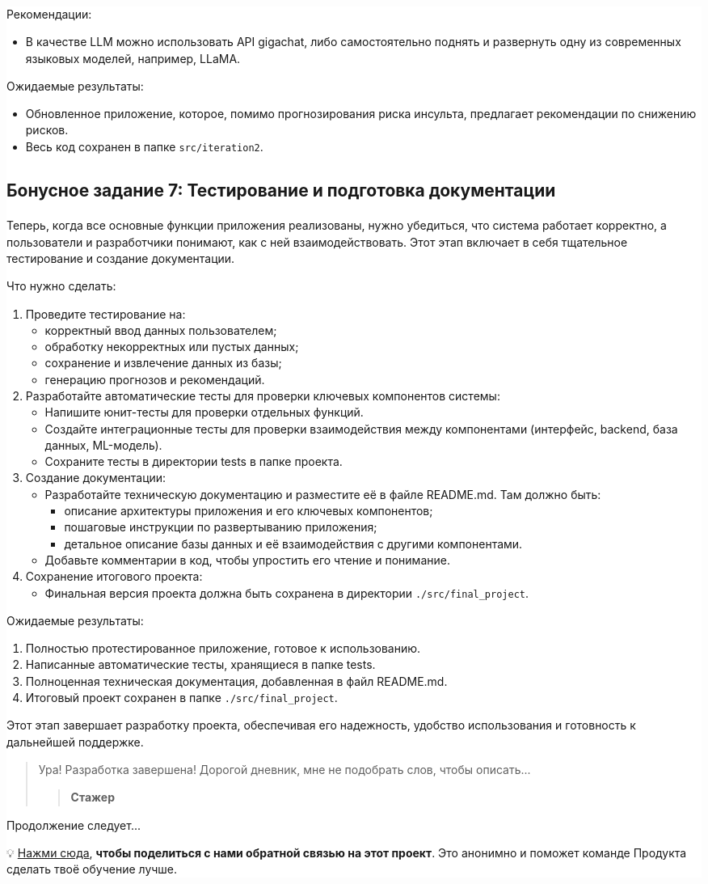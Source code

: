 Рекомендации: 
- В качестве LLM можно использовать API gigachat, либо самостоятельно поднять и развернуть одну из современных языковых моделей, например, LLaMA.

Ожидаемые результаты:
-	Обновленное приложение, которое, помимо прогнозирования риска инсульта, предлагает рекомендации по снижению рисков.
-	Весь код сохранен в папке `src/iteration2`.


## Бонусное задание 7: Тестирование и подготовка документации

Теперь, когда все основные функции приложения реализованы, нужно убедиться, что система работает корректно, а пользователи и разработчики понимают, как с ней взаимодействовать. Этот этап включает в себя тщательное тестирование и создание документации.

Что нужно сделать:

1. Проведите тестирование на:
	-	корректный ввод данных пользователем;
	-	обработку некорректных или пустых данных;
	-	сохранение и извлечение данных из базы;
	-	генерацию прогнозов и рекомендаций.
2.	Разработайте автоматические тесты для проверки ключевых компонентов системы:
	-	Напишите юнит-тесты для проверки отдельных функций.
	-	Создайте интеграционные тесты для проверки взаимодействия между компонентами (интерфейс, backend, база данных, ML-модель).
	-	Сохраните тесты в директории tests в папке проекта.
3. Создание документации:
	- Разработайте техническую документацию и разместите её в файле README.md. Там должно быть:
		-	описание архитектуры приложения и его ключевых компонентов;
		-	пошаговые инструкции по развертыванию приложения;
		-	детальное описание базы данных и её взаимодействия с другими компонентами.
	-	Добавьте комментарии в код, чтобы упростить его чтение и понимание.
4. Сохранение итогового проекта:
	-	Финальная версия проекта должна быть сохранена в директории `./src/final_project`.

Ожидаемые результаты:
1.	Полностью протестированное приложение, готовое к использованию.
2.	Написанные автоматические тесты, хранящиеся в папке tests.
3.	Полноценная техническая документация, добавленная в файл README.md.
4.	Итоговый проект сохранен в папке `./src/final_project`.

Этот этап завершает разработку проекта, обеспечивая его надежность, удобство использования и готовность к дальнейшей поддержке.

>Ура! Разработка завершена! 
>Дорогой дневник, мне не подобрать слов, чтобы описать...
>>**Стажер**

Продолжение следует...

💡 [Нажми сюда](http://opros.so/jSVV1), **чтобы поделиться с нами обратной связью на этот проект**. Это анонимно и поможет команде Продукта сделать твоё обучение лучше.
